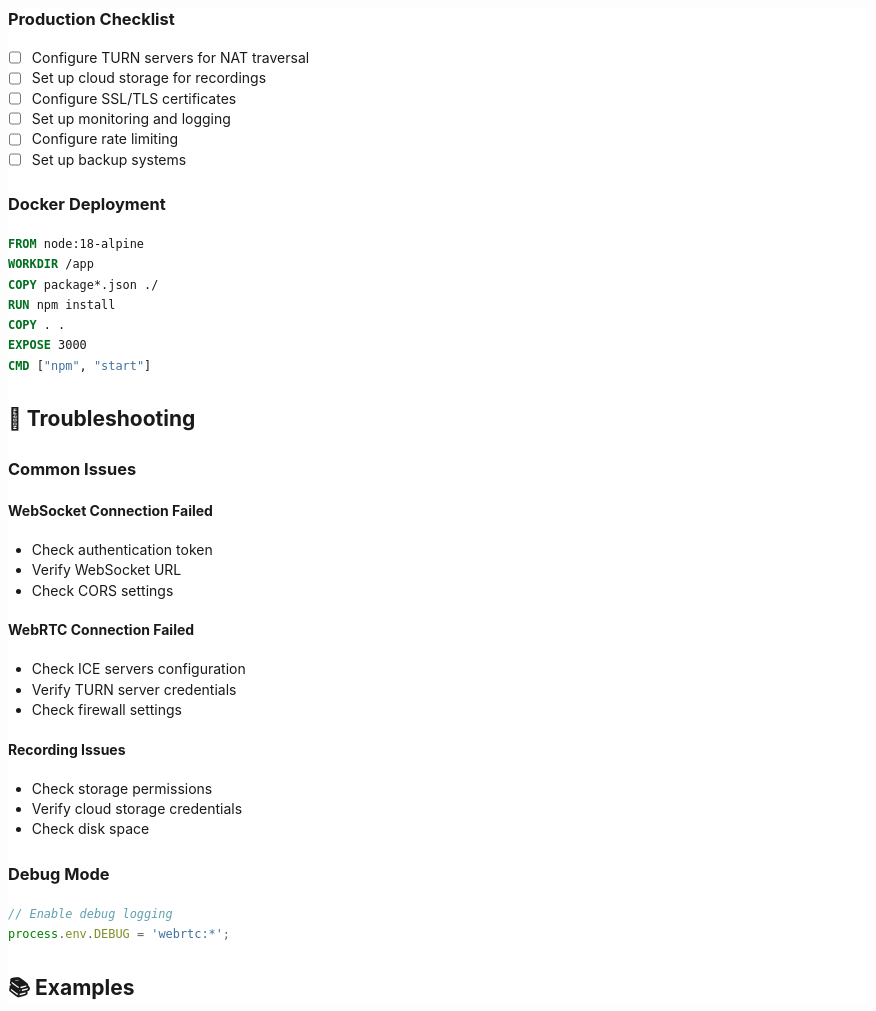 ### Production Checklist

- [ ] Configure TURN servers for NAT traversal
- [ ] Set up cloud storage for recordings
- [ ] Configure SSL/TLS certificates
- [ ] Set up monitoring and logging
- [ ] Configure rate limiting
- [ ] Set up backup systems

### Docker Deployment

```dockerfile
FROM node:18-alpine
WORKDIR /app
COPY package*.json ./
RUN npm install
COPY . .
EXPOSE 3000
CMD ["npm", "start"]
```

## 🔧 Troubleshooting

### Common Issues

#### WebSocket Connection Failed

- Check authentication token
- Verify WebSocket URL
- Check CORS settings

#### WebRTC Connection Failed

- Check ICE servers configuration
- Verify TURN server credentials
- Check firewall settings

#### Recording Issues

- Check storage permissions
- Verify cloud storage credentials
- Check disk space

### Debug Mode

```typescript
// Enable debug logging
process.env.DEBUG = 'webrtc:*';
```

## 📚 Examples
